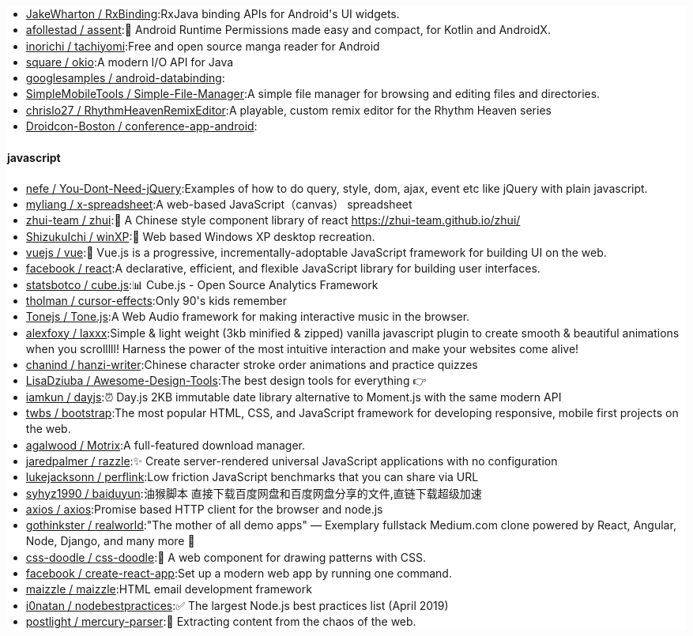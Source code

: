 * [JakeWharton / RxBinding](https://github.com/JakeWharton/RxBinding):RxJava binding APIs for Android's UI widgets.
* [afollestad / assent](https://github.com/afollestad/assent):🙏 Android Runtime Permissions made easy and compact, for Kotlin and AndroidX.
* [inorichi / tachiyomi](https://github.com/inorichi/tachiyomi):Free and open source manga reader for Android
* [square / okio](https://github.com/square/okio):A modern I/O API for Java
* [googlesamples / android-databinding](https://github.com/googlesamples/android-databinding):
* [SimpleMobileTools / Simple-File-Manager](https://github.com/SimpleMobileTools/Simple-File-Manager):A simple file manager for browsing and editing files and directories.
* [chrislo27 / RhythmHeavenRemixEditor](https://github.com/chrislo27/RhythmHeavenRemixEditor):A playable, custom remix editor for the Rhythm Heaven series
* [Droidcon-Boston / conference-app-android](https://github.com/Droidcon-Boston/conference-app-android):

#### javascript
* [nefe / You-Dont-Need-jQuery](https://github.com/nefe/You-Dont-Need-jQuery):Examples of how to do query, style, dom, ajax, event etc like jQuery with plain javascript.
* [myliang / x-spreadsheet](https://github.com/myliang/x-spreadsheet):A web-based JavaScript（canvas） spreadsheet
* [zhui-team / zhui](https://github.com/zhui-team/zhui):🚀 A Chinese style component library of react https://zhui-team.github.io/zhui/
* [ShizukuIchi / winXP](https://github.com/ShizukuIchi/winXP):🏁 Web based Windows XP desktop recreation.
* [vuejs / vue](https://github.com/vuejs/vue):🖖 Vue.js is a progressive, incrementally-adoptable JavaScript framework for building UI on the web.
* [facebook / react](https://github.com/facebook/react):A declarative, efficient, and flexible JavaScript library for building user interfaces.
* [statsbotco / cube.js](https://github.com/statsbotco/cube.js):📊 Cube.js - Open Source Analytics Framework
* [tholman / cursor-effects](https://github.com/tholman/cursor-effects):Only 90's kids remember
* [Tonejs / Tone.js](https://github.com/Tonejs/Tone.js):A Web Audio framework for making interactive music in the browser.
* [alexfoxy / laxxx](https://github.com/alexfoxy/laxxx):Simple & light weight (3kb minified & zipped) vanilla javascript plugin to create smooth & beautiful animations when you scrolllll! Harness the power of the most intuitive interaction and make your websites come alive!
* [chanind / hanzi-writer](https://github.com/chanind/hanzi-writer):Chinese character stroke order animations and practice quizzes
* [LisaDziuba / Awesome-Design-Tools](https://github.com/LisaDziuba/Awesome-Design-Tools):The best design tools for everything 👉
* [iamkun / dayjs](https://github.com/iamkun/dayjs):⏰ Day.js 2KB immutable date library alternative to Moment.js with the same modern API
* [twbs / bootstrap](https://github.com/twbs/bootstrap):The most popular HTML, CSS, and JavaScript framework for developing responsive, mobile first projects on the web.
* [agalwood / Motrix](https://github.com/agalwood/Motrix):A full-featured download manager.
* [jaredpalmer / razzle](https://github.com/jaredpalmer/razzle):✨ Create server-rendered universal JavaScript applications with no configuration
* [lukejacksonn / perflink](https://github.com/lukejacksonn/perflink):Low friction JavaScript benchmarks that you can share via URL
* [syhyz1990 / baiduyun](https://github.com/syhyz1990/baiduyun):油猴脚本 直接下载百度网盘和百度网盘分享的文件,直链下载超级加速
* [axios / axios](https://github.com/axios/axios):Promise based HTTP client for the browser and node.js
* [gothinkster / realworld](https://github.com/gothinkster/realworld):"The mother of all demo apps" — Exemplary fullstack Medium.com clone powered by React, Angular, Node, Django, and many more 🏅
* [css-doodle / css-doodle](https://github.com/css-doodle/css-doodle):🎨 A web component for drawing patterns with CSS.
* [facebook / create-react-app](https://github.com/facebook/create-react-app):Set up a modern web app by running one command.
* [maizzle / maizzle](https://github.com/maizzle/maizzle):HTML email development framework
* [i0natan / nodebestpractices](https://github.com/i0natan/nodebestpractices):✅ The largest Node.js best practices list (April 2019)
* [postlight / mercury-parser](https://github.com/postlight/mercury-parser):📜 Extracting content from the chaos of the web.
